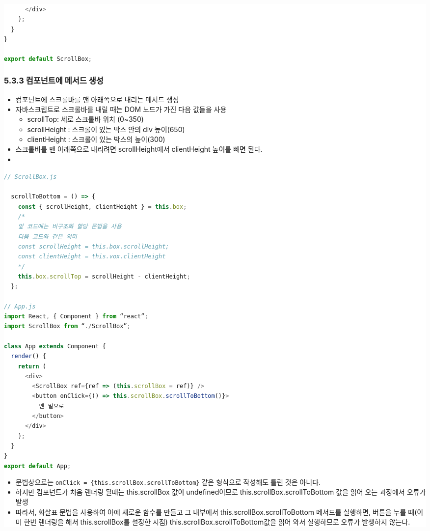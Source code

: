```javascript
      </div>
    );
  }
}

export default ScrollBox;
```

### 5.3.3 컴포넌트에 메서드 생성
* 컴포넌트에 스크롤바를 맨 아래쪽으로 내리는 메서드 생성
* 자바스크립트로 스크롤바를 내릴 때는 DOM 노드가 가진 다음 값들을 사용
	* scrollTop: 세로 스크롤바 위치 (0~350)
	* scrollHeight : 스크롤이 있는 박스 안의 div 높이(650)
	* clientHeight : 스크롤이 있는 박스의 높이(300)
* 스크롤바를 맨 아래쪽으로 내리려면 scrollHeight에서 clientHeight 높이를 빼면 된다.
* 
```javascript
// ScrollBox.js

  scrollToBottom = () => {
    const { scrollHeight, clientHeight } = this.box;
    /* 
    앞 코드에는 비구조화 할당 문법을 사용
    다음 코드와 같은 의미
    const scrollHeight = this.box.scrollHeight;
    const clientHeight = this.vox.clientHeight
    */
    this.box.scrollTop = scrollHeight - clientHeight;
  };
	
// App.js
import React, { Component } from “react”;
import ScrollBox from “./ScrollBox”;

class App extends Component {
  render() {
    return (
      <div>
        <ScrollBox ref={ref => (this.scrollBox = ref)} />
        <button onClick={() => this.scrollBox.scrollToBottom()}>
          맨 밑으로
        </button>
      </div>
    );
  }
}
export default App;
```

* 문법상으로는 `onClick = {this.scrollBox.scrollToBottom}`  같은 형식으로 작성해도 틀린 것은 아니다. 
* 하지만 컴포넌트가 처음 렌더링 될때는 this.scrollBox 값이 undefined이므로 this.scrollBox.scrollToBottom 값을 읽어 오는 과정에서 오류가 발생
* 따라서, 화살표 문법을 사용하여 아예 새로운 함수를 만들고 그 내부에서 this.scrollBox.scrollToBottom 메서드를 실행하면, 버튼을 누를 때(이미 한번 렌더링을 해서 this.scrollBox를 설정한 시점) this.scrollBox.scrollToBottom값을 읽어 와서 실행하므로 오류가 발생하지 않는다.

